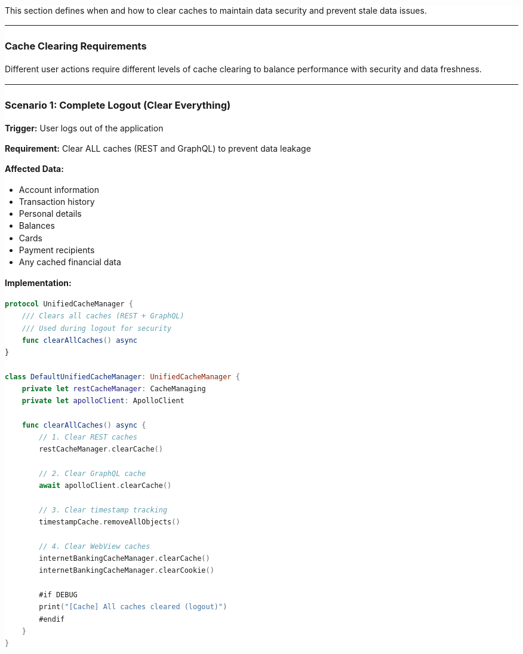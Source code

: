 This section defines when and how to clear caches to maintain data security and prevent stale data issues.

---

### Cache Clearing Requirements

Different user actions require different levels of cache clearing to balance performance with security and data freshness.

---

### Scenario 1: Complete Logout (Clear Everything)

**Trigger:** User logs out of the application

**Requirement:** Clear ALL caches (REST and GraphQL) to prevent data leakage

**Affected Data:**
- Account information
- Transaction history
- Personal details
- Balances
- Cards
- Payment recipients
- Any cached financial data

**Implementation:**

```swift
protocol UnifiedCacheManager {
    /// Clears all caches (REST + GraphQL)
    /// Used during logout for security
    func clearAllCaches() async
}

class DefaultUnifiedCacheManager: UnifiedCacheManager {
    private let restCacheManager: CacheManaging
    private let apolloClient: ApolloClient
    
    func clearAllCaches() async {
        // 1. Clear REST caches
        restCacheManager.clearCache()
        
        // 2. Clear GraphQL cache
        await apolloClient.clearCache()
        
        // 3. Clear timestamp tracking
        timestampCache.removeAllObjects()
        
        // 4. Clear WebView caches
        internetBankingCacheManager.clearCache()
        internetBankingCacheManager.clearCookie()
        
        #if DEBUG
        print("[Cache] All caches cleared (logout)")
        #endif
    }
}
```
